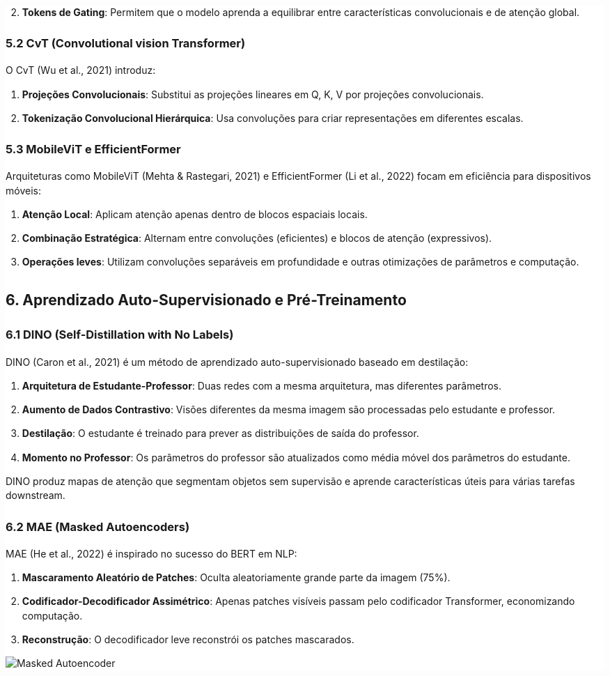 2. **Tokens de Gating**: Permitem que o modelo aprenda a equilibrar entre características convolucionais e de atenção global.

### 5.2 CvT (Convolutional vision Transformer)

O CvT (Wu et al., 2021) introduz:

1. **Projeções Convolucionais**: Substitui as projeções lineares em Q, K, V por projeções convolucionais.

2. **Tokenização Convolucional Hierárquica**: Usa convoluções para criar representações em diferentes escalas.

### 5.3 MobileViT e EfficientFormer

Arquiteturas como MobileViT (Mehta & Rastegari, 2021) e EfficientFormer (Li et al., 2022) focam em eficiência para dispositivos móveis:

1. **Atenção Local**: Aplicam atenção apenas dentro de blocos espaciais locais.

2. **Combinação Estratégica**: Alternam entre convoluções (eficientes) e blocos de atenção (expressivos).

3. **Operações leves**: Utilizam convoluções separáveis em profundidade e outras otimizações de parâmetros e computação.

## 6. Aprendizado Auto-Supervisionado e Pré-Treinamento

### 6.1 DINO (Self-Distillation with No Labels)

DINO (Caron et al., 2021) é um método de aprendizado auto-supervisionado baseado em destilação:

1. **Arquitetura de Estudante-Professor**: Duas redes com a mesma arquitetura, mas diferentes parâmetros.

2. **Aumento de Dados Contrastivo**: Visões diferentes da mesma imagem são processadas pelo estudante e professor.

3. **Destilação**: O estudante é treinado para prever as distribuições de saída do professor.

4. **Momento no Professor**: Os parâmetros do professor são atualizados como média móvel dos parâmetros do estudante.

DINO produz mapas de atenção que segmentam objetos sem supervisão e aprende características úteis para várias tarefas downstream.

### 6.2 MAE (Masked Autoencoders)

MAE (He et al., 2022) é inspirado no sucesso do BERT em NLP:

1. **Mascaramento Aleatório de Patches**: Oculta aleatoriamente grande parte da imagem (75%).

2. **Codificador-Decodificador Assimétrico**: Apenas patches visíveis passam pelo codificador Transformer, economizando computação.

3. **Reconstrução**: O decodificador leve reconstrói os patches mascarados.

![Masked Autoencoder](https://miro.medium.com/v2/resize:fit:1400/format:webp/1*9Jec3nnOGbWrQ5_SjPf2Ow.png)
